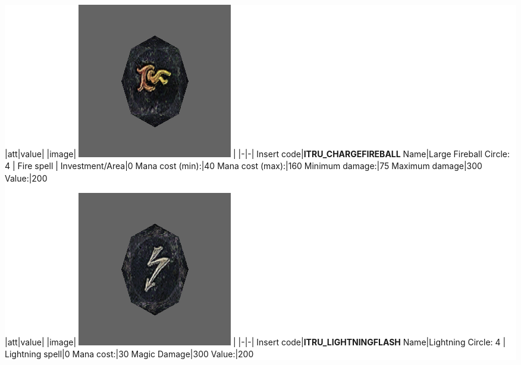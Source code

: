 |att|value|
|image| ![ITRU_CHARGEFIREBALL](https://github.com/auronen/CoM-itemlist/blob/master/img/ITRU_CHARGEFIREBALL.png?raw=true) | 
|-|-|
Insert code|**ITRU_CHARGEFIREBALL**
Name|Large Fireball
Circle: 4 | Fire spell | Investment/Area|0
Mana cost (min):|40
Mana cost (max):|160
Minimum damage:|75
Maximum damage|300
Value:|200

|att|value|
|image| ![ITRU_LIGHTNINGFLASH](https://github.com/auronen/CoM-itemlist/blob/master/img/ITRU_LIGHTNINGFLASH.png?raw=true) | 
|-|-|
Insert code|**ITRU_LIGHTNINGFLASH**
Name|Lightning
Circle: 4 | Lightning spell|0
Mana cost:|30
Magic Damage|300
Value:|200

